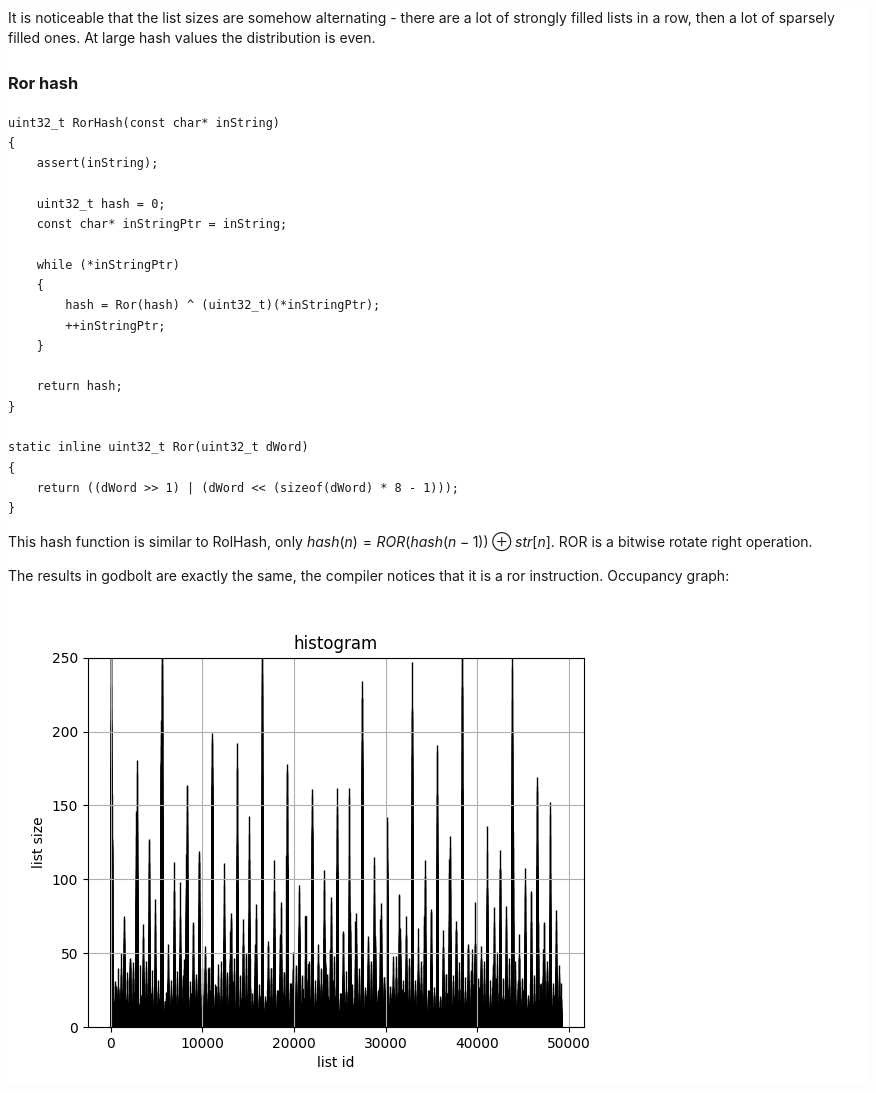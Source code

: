It is noticeable that the list sizes are somehow alternating - there are a lot of strongly filled lists in a row, then a lot of sparsely filled ones. At large hash values the distribution is even.

### Ror hash

```
uint32_t RorHash(const char* inString)
{
    assert(inString);

    uint32_t hash = 0;
    const char* inStringPtr = inString;

    while (*inStringPtr)
    {
        hash = Ror(hash) ^ (uint32_t)(*inStringPtr);
        ++inStringPtr;
    }

    return hash;
}

static inline uint32_t Ror(uint32_t dWord)
{
    return ((dWord >> 1) | (dWord << (sizeof(dWord) * 8 - 1)));
}
```

This hash function is similar to RolHash, only $hash(n) = ROR(hash(n - 1)) \oplus str[n]$. ROR is a bitwise rotate right operation.

The results in godbolt are exactly the same, the compiler notices that it is a ror instruction. Occupancy graph:

![Ror hash](https://github.com/d3clane/HashTable/blob/master/ReadmeAssets/imgs/RorHash.png)
